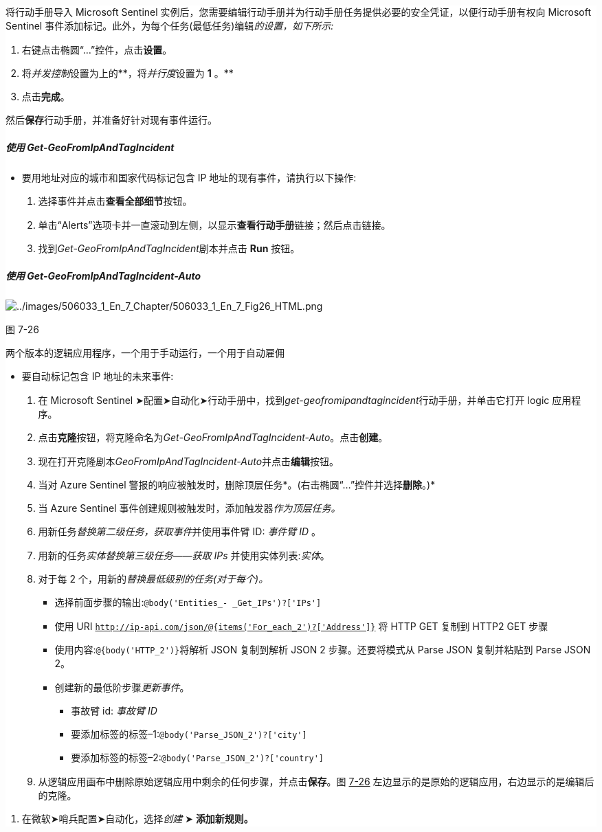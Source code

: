 将行动手册导入 Microsoft Sentinel 实例后，您需要编辑行动手册并为行动手册任务提供必要的安全凭证，以便行动手册有权向 Microsoft Sentinel 事件添加标记。此外，为每个任务(最低任务)编辑*的设置，如下所示:*

1.  右键点击椭圆“…”控件，点击**设置**。

2.  将*并发控制*设置为上的**，将*并行度*设置为 **1** 。**

3.  点击**完成**。

然后**保存**行动手册，并准备好针对现有事件运行。

##### 使用 Get-GeoFromIpAndTagIncident

*   要用地址对应的城市和国家代码标记包含 IP 地址的现有事件，请执行以下操作:
    1.  选择事件并点击**查看全部细节**按钮。

    2.  单击“Alerts”选项卡并一直滚动到左侧，以显示**查看行动手册**链接；然后点击链接。

    3.  找到*Get-GeoFromIpAndTagIncident*剧本并点击 **Run** 按钮。

##### 使用 Get-GeoFromIpAndTagIncident-Auto

![../images/506033_1_En_7_Chapter/506033_1_En_7_Fig26_HTML.png](../images/506033_1_En_7_Chapter/506033_1_En_7_Fig26_HTML.png)

图 7-26

两个版本的逻辑应用程序，一个用于手动运行，一个用于自动雇佣

*   要自动标记包含 IP 地址的未来事件:
    1.  在 Microsoft Sentinel ➤配置➤自动化➤行动手册中，找到*get-geofromipandtagincident*行动手册，并单击它打开 logic 应用程序。

    2.  点击**克隆**按钮，将克隆命名为*Get-GeoFromIpAndTagIncident-Auto*。点击**创建**。

    3.  现在打开克隆剧本*GeoFromIpAndTagIncident-Auto*并点击**编辑**按钮。

    4.  当对 Azure Sentinel 警报的响应被触发时，删除顶层任务*。(右击椭圆“…”控件并选择**删除**。)*

    5.  当 Azure Sentinel 事件创建规则被触发时，添加触发器*作为顶层任务。*

    6.  用新任务*替换第二级任务，获取事件*并使用事件臂 ID: *事件臂 ID* 。

    7.  用新的任务*实体替换第三级任务——获取 IPs* 并使用实体列表:*实体*。

    8.  对于每 2 个，用新的*替换最低级别的任务(对于每个)。*
        *   选择前面步骤的输出:`@body('Entities_- _Get_IPs')?['IPs']`

        *   使用 URI [`http://ip-api.com/json/@{items('For_each_2')?['Address']}`](http://ip-api.com/json/%2540%25257bitems%2528%252527For_each_2%252527%2529%253F%25255b%252527Address%254027%25255d%25257d) 将 HTTP GET 复制到 HTTP2 GET 步骤

        *   使用内容:`@{body('HTTP_2')}`将解析 JSON 复制到解析 JSON 2 步骤。还要将模式从 Parse JSON 复制并粘贴到 Parse JSON 2。

        *   创建新的最低阶步骤*更新事件*。
            *   事故臂 id: *事故臂 ID*

            *   要添加标签的标签–1:`@body('Parse_JSON_2')?['city']`

            *   要添加标签的标签–2:`@body('Parse_JSON_2')?['country']`

    9.  从逻辑应用画布中删除原始逻辑应用中剩余的任何步骤，并点击**保存**。图 [7-26](#Fig26) 左边显示的是原始的逻辑应用，右边显示的是编辑后的克隆。

1.  在微软➤哨兵配置➤自动化，选择*创建* ➤ **添加新规则。**
